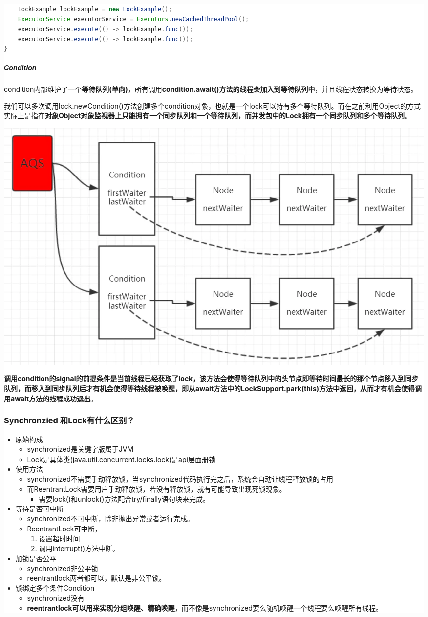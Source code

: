```java
    LockExample lockExample = new LockExample();
    ExecutorService executorService = Executors.newCachedThreadPool();
    executorService.execute(() -> lockExample.func());
    executorService.execute(() -> lockExample.func());
}
```

##### Condition

condition内部维护了一个**等待队列(单向)**，所有调用**condition.await()方法的线程会加入到等待队列中**，并且线程状态转换为等待状态。

我们可以多次调用lock.newCondition()方法创建多个condition对象，也就是一个lock可以持有多个等待队列。而在之前利用Object的方式实际上是指在**对象Object对象监视器上只能拥有一个同步队列和一个等待队列，而并发包中的Lock拥有一个同步队列和多个等待队列**。

![AQS持有多个Condition.png](.并发.assets\16334382e65f9685.png)

**调用condition的signal的前提条件是当前线程已经获取了lock，该方法会使得等待队列中的头节点即等待时间最长的那个节点移入到同步队列，而移入到同步队列后才有机会使得等待线程被唤醒，即从await方法中的LockSupport.park(this)方法中返回，从而才有机会使得调用await方法的线程成功退出**。



### Synchronzied 和Lock有什么区别？

- 原始构成
  - synchronized是关键字版属于JVM
  - Lock是具体类(java.util.concurrent.locks.lock)是api层面册锁
- 使用方法
  - synchronized不需要手动释放锁，当synchronized代码执行完之后，系统会自动让线程释放锁的占用
  - 而ReentrantLock需要用户手动释放锁，若没有释放锁，就有可能导致出现死锁现象。
    - 需要lock()和unlock()方法配合try/finally语句块来完成。
- 等待是否可中断
  - synchronized不可中断，除非抛出异常或者运行完成。
  - ReentrantLock可中断，
    1. 设置超时时间
    2. 调用interrupt()方法中断。
- 加锁是否公平
  - synchronized非公平锁
  - reentrantlock两者都可以，默认是非公平锁。
- 锁绑定多个条件Condition
  - synchronized没有
  - **reentrantlock可以用来实现分组唤醒、精确唤醒**，而不像是synchronized要么随机唤醒一个线程要么唤醒所有线程。
